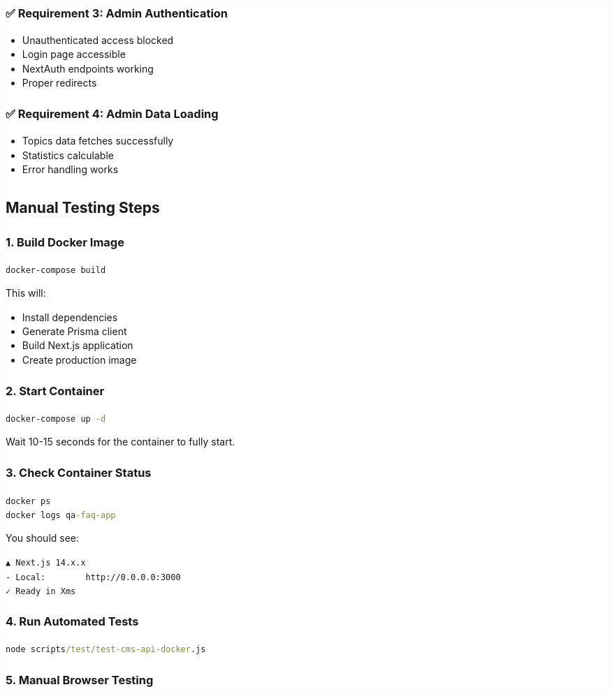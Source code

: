 ### ✅ Requirement 3: Admin Authentication
- Unauthenticated access blocked
- Login page accessible
- NextAuth endpoints working
- Proper redirects

### ✅ Requirement 4: Admin Data Loading
- Topics data fetches successfully
- Statistics calculable
- Error handling works

## Manual Testing Steps

### 1. Build Docker Image

```cmd
docker-compose build
```

This will:
- Install dependencies
- Generate Prisma client
- Build Next.js application
- Create production image

### 2. Start Container

```cmd
docker-compose up -d
```

Wait 10-15 seconds for the container to fully start.

### 3. Check Container Status

```cmd
docker ps
docker logs qa-faq-app
```

You should see:
```
▲ Next.js 14.x.x
- Local:        http://0.0.0.0:3000
✓ Ready in Xms
```

### 4. Run Automated Tests

```cmd
node scripts/test/test-cms-api-docker.js
```

### 5. Manual Browser Testing
